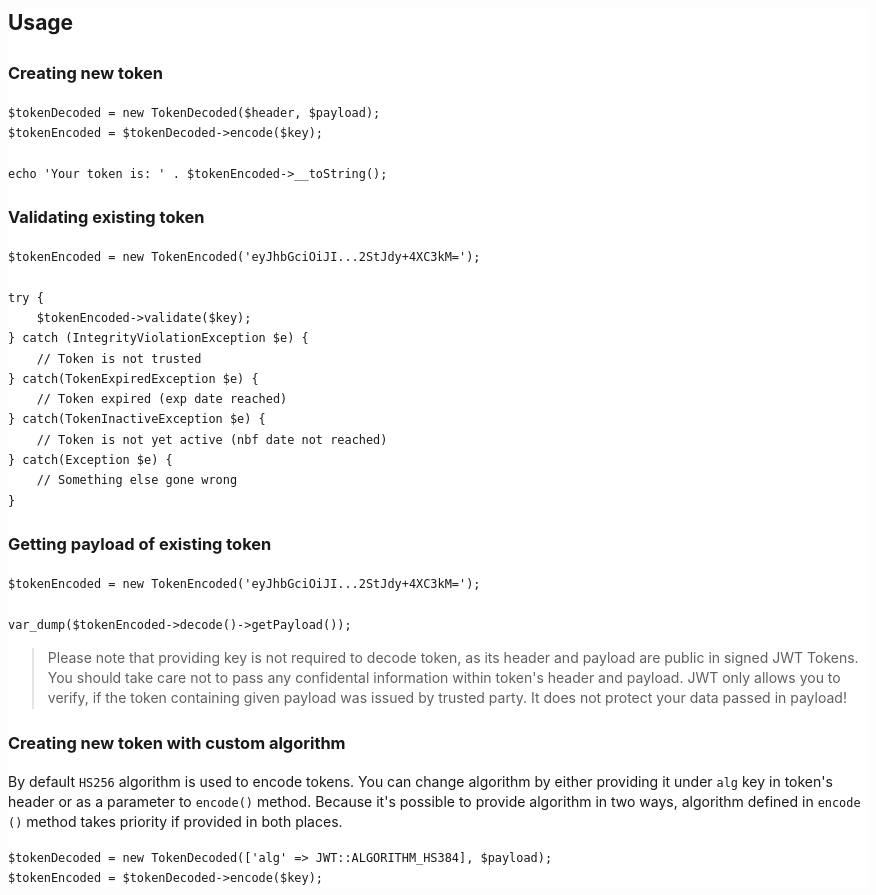 ## Usage

### Creating new token

```
$tokenDecoded = new TokenDecoded($header, $payload);
$tokenEncoded = $tokenDecoded->encode($key);

echo 'Your token is: ' . $tokenEncoded->__toString();
```

### Validating existing token

```
$tokenEncoded = new TokenEncoded('eyJhbGciOiJI...2StJdy+4XC3kM=');
        
try {
    $tokenEncoded->validate($key);
} catch (IntegrityViolationException $e) {
    // Token is not trusted
} catch(TokenExpiredException $e) {
    // Token expired (exp date reached)
} catch(TokenInactiveException $e) {
    // Token is not yet active (nbf date not reached)
} catch(Exception $e) {
    // Something else gone wrong
}
```

### Getting payload of existing token

```
$tokenEncoded = new TokenEncoded('eyJhbGciOiJI...2StJdy+4XC3kM=');

var_dump($tokenEncoded->decode()->getPayload());
```

> Please note that providing key is not required to decode token, as its header and payload are public in signed JWT Tokens. You should take care not to pass any confidental information within token's header and payload. JWT only allows you to verify, if the token containing given payload was
issued by trusted party. It does not protect your data passed in payload!

### Creating new token with custom algorithm

By default ```HS256``` algorithm is used to encode tokens. You can change algorithm by either providing it under ```alg``` key in token's header or as a parameter to ```encode()``` method. Because it's possible to provide algorithm in two ways, algorithm defined in ```encode()``` method takes priority if provided in both places.

```
$tokenDecoded = new TokenDecoded(['alg' => JWT::ALGORITHM_HS384], $payload);
$tokenEncoded = $tokenDecoded->encode($key);
```
